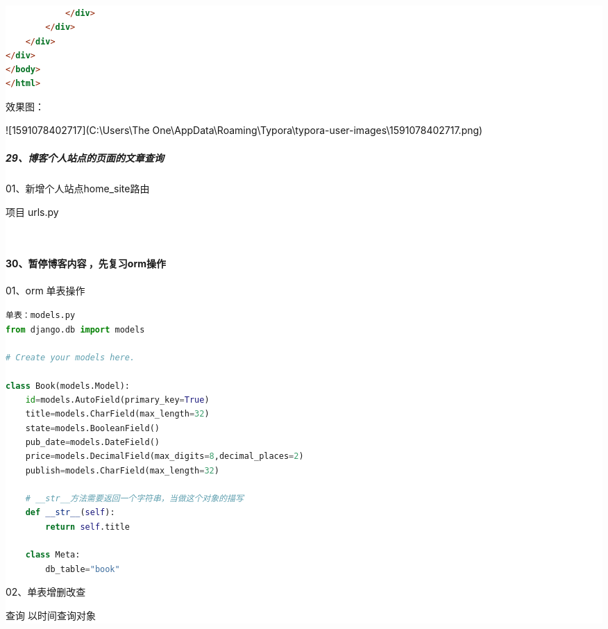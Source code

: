 ```html
            </div>
        </div>
    </div>
</div>
</body>
</html>
```

效果图：

![1591078402717](C:\Users\The One\AppData\Roaming\Typora\typora-user-images\1591078402717.png)

##### 29、博客个人站点的页面的文章查询

01、新增个人站点home_site路由

项目 urls.py

```
	
```

#### 30、暂停博客内容 ，先复习orm操作

01、orm 单表操作

```python
单表：models.py
from django.db import models

# Create your models here.

class Book(models.Model):
    id=models.AutoField(primary_key=True)
    title=models.CharField(max_length=32)
    state=models.BooleanField()
    pub_date=models.DateField()
    price=models.DecimalField(max_digits=8,decimal_places=2)
    publish=models.CharField(max_length=32)

    # __str__方法需要返回一个字符串，当做这个对象的描写
    def __str__(self):
        return self.title

    class Meta:
        db_table="book"
```

02、单表增删改查

```

```

查询  以时间查询对象
